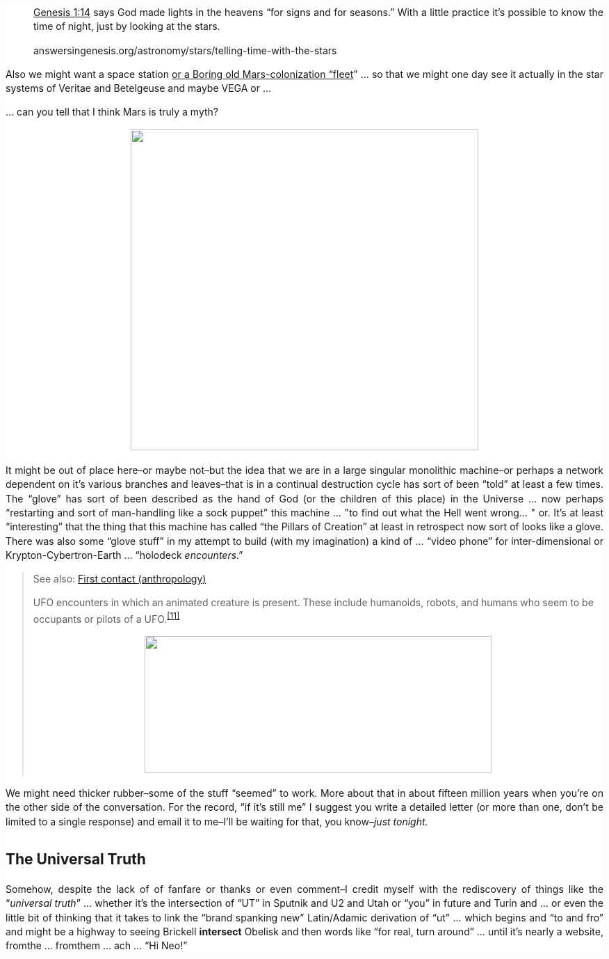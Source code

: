<p style="text-align: justify; margin-left: 40px;"><a data-purpose="bible-reference" data-reference="Gen 1.14" data-version="esv" href="https://biblia.com/bible/esv/Gen%201.14" target="_blank">Genesis 1:14</a>&nbsp;says God made lights in the heavens &ldquo;for signs and for seasons.&rdquo; With a little practice it&rsquo;s possible to know the time of night, just by looking at the stars.</p>

<p style="text-align: justify; margin-left: 40px;">answersingenesis.org/astronomy/stars/telling-time-with-the-stars</p>

<p style="text-align: justify;">Also we might want a space station <a href="http://en.reallyhim.com/MARSHALL.html">or a Boring old Mars-colonization &ldquo;fleet</a>&rdquo; &hellip; so that we might one day see it actually in the star systems of Veritae and Betelgeuse and maybe VEGA or &hellip;</p>

<p style="text-align: justify;">&hellip; can you tell that I think Mars is truly a myth?</p>

<p style="text-align: center;"><a href="http://lamc.la/MARSHALL.html"><img alt="" src="https://i.imgur.com/EItYoJW.jpg" style="height: 461px; width: 500px;" /></a></p>

<p style="text-align: justify;">It might be out of place here&ndash;or maybe not&ndash;but the idea that we are in a large singular monolithic machine&ndash;or perhaps a network dependent on it&rsquo;s various branches and leaves&ndash;that is in a continual destruction cycle has sort of been &ldquo;told&rdquo; at least a few times. The &ldquo;glove&rdquo; has sort of been described as the hand of God (or the children of this place) in the Universe &hellip; now perhaps &ldquo;restarting and sort of man-handling like a sock puppet&rdquo; this machine &hellip; &quot;to find out what the Hell went wrong&hellip; &quot; or. It&rsquo;s at least &ldquo;interesting&rdquo; that the thing that this machine has called &ldquo;the Pillars of Creation&rdquo; at least in retrospect now sort of looks like a glove. There was also some &ldquo;glove stuff&rdquo; in my attempt to build (with my imagination) a kind of &hellip; &ldquo;video phone&rdquo; for inter-dimensional or Krypton-Cybertron-Earth &hellip; &ldquo;holodeck <em>encounters</em>.&rdquo;</p>

<blockquote>
<p>See also:&nbsp;<a href="https://en.wikipedia.org/wiki/First_contact_(anthropology)" title="First contact (anthropology)">First contact (anthropology)</a></p>

<p>UFO encounters in which an animated creature is present. These include humanoids, robots, and humans who seem to be occupants or pilots of a UFO.<sup id="cite_ref-11"><a href="https://en.wikipedia.org/wiki/Close_encounter#cite_note-11">[11]</a></sup></p>

<p style="text-align: center;"><a href="http://fromthemachine.org/FIRST.html?BAFF81FE59380722"><img src="https://i.imgur.com/o4DVnIR.jpg" style="height: 197px; width: 499px;" /></a></p>
</blockquote>

<p style="text-align: justify;">We might need thicker rubber&ndash;some of the stuff &ldquo;seemed&rdquo; to work. More about that in about fifteen million years when you&rsquo;re on the other side of the conversation. For the record, &ldquo;if it&rsquo;s still me&rdquo; I suggest you write a detailed letter (or more than one, don&rsquo;t be limited to a single response) and email it to me&ndash;I&rsquo;ll be waiting for that, you know&ndash;<em>just tonight.</em></p>

<h2 id="the-universal-truth">The Universal Truth</h2>

<p style="text-align: justify;">Somehow, despite the lack of of fanfare or thanks or even comment&ndash;I credit myself with the rediscovery of things like the &ldquo;<em>universal truth</em>&rdquo; &hellip; whether it&rsquo;s the intersection of &ldquo;UT&rdquo; in Sputnik and U2 and Utah or &ldquo;you&rdquo; in future and Turin and &hellip; or even the little bit of thinking that it takes to link the &ldquo;brand spanking new&rdquo; Latin/Adamic derivation of &ldquo;ut&rdquo; &hellip; which begins and &ldquo;to and fro&rdquo; and might be a highway to seeing Brickell <strong>intersect</strong> Obelisk and then words like &ldquo;for real, turn around&rdquo; &hellip; until it&rsquo;s nearly a website, fromthe &hellip; fromthem &hellip; ach &hellip; &ldquo;Hi Neo!&rdquo;</p>

